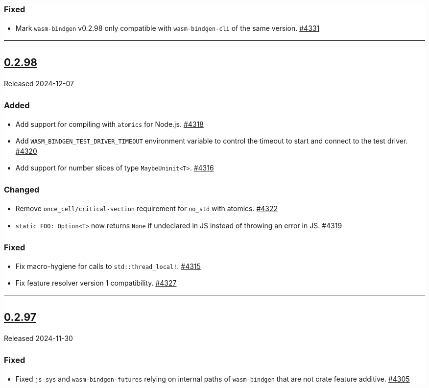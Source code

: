 ### Fixed

- Mark `wasm-bindgen` v0.2.98 only compatible with `wasm-bindgen-cli` of the same version.
  [#4331](https://github.com/rustwasm/wasm-bindgen/pull/4331)

--------------------------------------------------------------------------------

## [0.2.98](https://github.com/rustwasm/wasm-bindgen/compare/0.2.97...0.2.98)

Released 2024-12-07

### Added

* Add support for compiling with `atomics` for Node.js.
  [#4318](https://github.com/rustwasm/wasm-bindgen/pull/4318)

* Add `WASM_BINDGEN_TEST_DRIVER_TIMEOUT` environment variable to control the timeout to start and connect to the test driver.
  [#4320](https://github.com/rustwasm/wasm-bindgen/pull/4320)

* Add support for number slices of type `MaybeUninit<T>`.
  [#4316](https://github.com/rustwasm/wasm-bindgen/pull/4316)

### Changed

* Remove `once_cell/critical-section` requirement for `no_std` with atomics.
  [#4322](https://github.com/rustwasm/wasm-bindgen/pull/4322)

* `static FOO: Option<T>` now returns `None` if undeclared in JS instead of throwing an error in JS.
  [#4319](https://github.com/rustwasm/wasm-bindgen/pull/4319)

### Fixed

* Fix macro-hygiene for calls to `std::thread_local!`.
  [#4315](https://github.com/rustwasm/wasm-bindgen/pull/4315)

* Fix feature resolver version 1 compatibility.
  [#4327](https://github.com/rustwasm/wasm-bindgen/pull/4327)

--------------------------------------------------------------------------------

## [0.2.97](https://github.com/rustwasm/wasm-bindgen/compare/0.2.96...0.2.97)

Released 2024-11-30

### Fixed

* Fixed `js-sys` and `wasm-bindgen-futures` relying on internal paths of `wasm-bindgen` that are not crate feature additive.
  [#4305](https://github.com/rustwasm/wasm-bindgen/pull/4305)
